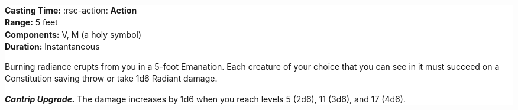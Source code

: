 **Casting Time:** :rsc-action: **Action**  
**Range:** 5 feet  
**Components:** V, M (a holy symbol)  
**Duration:** Instantaneous

Burning radiance erupts from you in a 5-foot Emanation. Each creature of your choice that you can see in it must succeed on a Constitution saving throw or take 1d6 Radiant damage.

***Cantrip Upgrade.*** The damage increases by 1d6 when you reach levels 5 (2d6), 11 (3d6), and 17 (4d6).